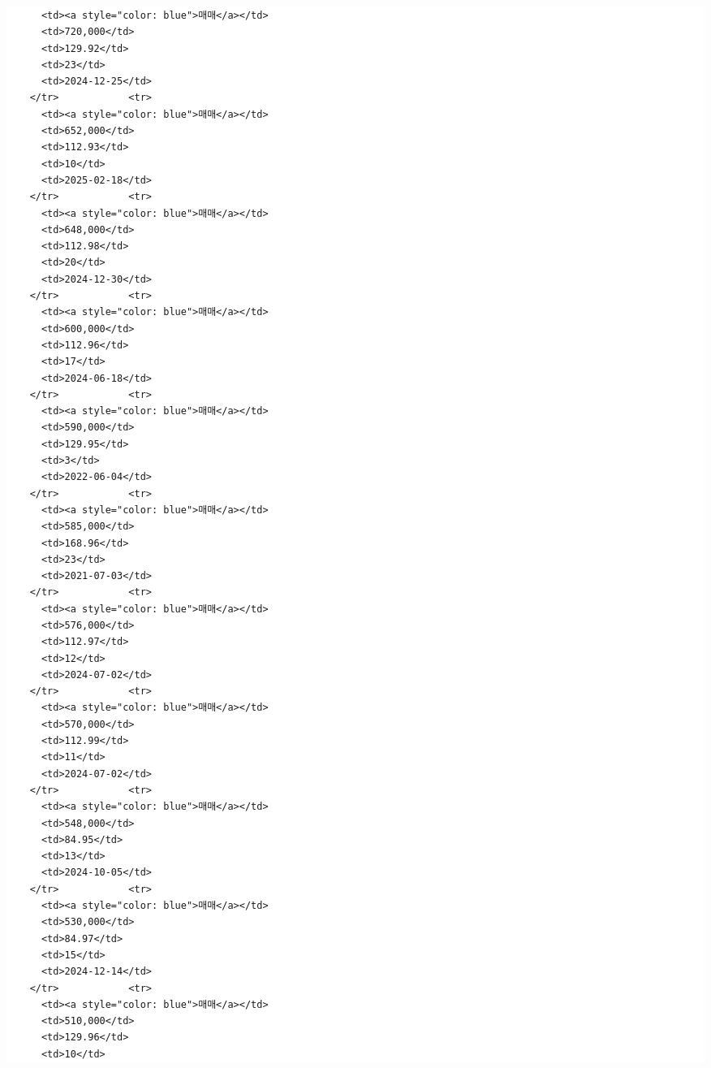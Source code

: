           <td><a style="color: blue">매매</a></td>
          <td>720,000</td>
          <td>129.92</td>
          <td>23</td>
          <td>2024-12-25</td>
        </tr>            <tr>
          <td><a style="color: blue">매매</a></td>
          <td>652,000</td>
          <td>112.93</td>
          <td>10</td>
          <td>2025-02-18</td>
        </tr>            <tr>
          <td><a style="color: blue">매매</a></td>
          <td>648,000</td>
          <td>112.98</td>
          <td>20</td>
          <td>2024-12-30</td>
        </tr>            <tr>
          <td><a style="color: blue">매매</a></td>
          <td>600,000</td>
          <td>112.96</td>
          <td>17</td>
          <td>2024-06-18</td>
        </tr>            <tr>
          <td><a style="color: blue">매매</a></td>
          <td>590,000</td>
          <td>129.95</td>
          <td>3</td>
          <td>2022-06-04</td>
        </tr>            <tr>
          <td><a style="color: blue">매매</a></td>
          <td>585,000</td>
          <td>168.96</td>
          <td>23</td>
          <td>2021-07-03</td>
        </tr>            <tr>
          <td><a style="color: blue">매매</a></td>
          <td>576,000</td>
          <td>112.97</td>
          <td>12</td>
          <td>2024-07-02</td>
        </tr>            <tr>
          <td><a style="color: blue">매매</a></td>
          <td>570,000</td>
          <td>112.99</td>
          <td>11</td>
          <td>2024-07-02</td>
        </tr>            <tr>
          <td><a style="color: blue">매매</a></td>
          <td>548,000</td>
          <td>84.95</td>
          <td>13</td>
          <td>2024-10-05</td>
        </tr>            <tr>
          <td><a style="color: blue">매매</a></td>
          <td>530,000</td>
          <td>84.97</td>
          <td>15</td>
          <td>2024-12-14</td>
        </tr>            <tr>
          <td><a style="color: blue">매매</a></td>
          <td>510,000</td>
          <td>129.96</td>
          <td>10</td>